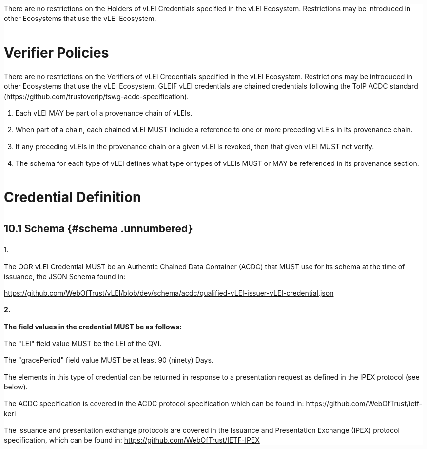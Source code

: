 There are no restrictions on the Holders of vLEI Credentials specified in the vLEI Ecosystem. Restrictions may be introduced in other Ecosystems that use the vLEI Ecosystem.

# Verifier Policies

There are no restrictions on the Verifiers of vLEI Credentials specified in the vLEI Ecosystem. Restrictions may be introduced in other Ecosystems that use the vLEI Ecosystem. GLEIF vLEI credentials are chained credentials following the ToIP ACDC standard (<https://github.com/trustoverip/tswg-acdc-specification>).

1.  Each vLEI MAY be part of a provenance chain of vLEIs.

2.  When part of a chain, each chained vLEI MUST include a reference to one or more preceding vLEIs in its provenance chain.

3.  If any preceding vLEIs in the provenance chain or a given vLEI is revoked, then that given vLEI MUST not verify.

4.  The schema for each type of vLEI defines what type or types of vLEIs MUST or MAY be referenced in its provenance section.

# Credential Definition

## 10.1 Schema {#schema .unnumbered}

1\.

The OOR vLEI Credential MUST be an Authentic Chained Data Container (ACDC) that MUST use for its schema at the time of issuance, the JSON Schema found in:

https://github.com/WebOfTrust/vLEI/blob/dev/schema/acdc/qualified-vLEI-issuer-vLEI-credential.json

**2.**

**The field values in the credential MUST be as** **follows:**

The \"LEI\" field value MUST be the LEI of the QVI.

The \"gracePeriod\" field value MUST be at least 90 (ninety) Days.

The elements in this type of credential can be returned in response to a presentation request as defined in the IPEX protocol (see below).

The ACDC specification is covered in the ACDC protocol specification which can be found in: https://github.com/WebOfTrust/ietf-keri

The issuance and presentation exchange protocols are covered in the Issuance and Presentation Exchange (IPEX) protocol specification, which can be found in: https://github.com/WebOfTrust/IETF-IPEX
